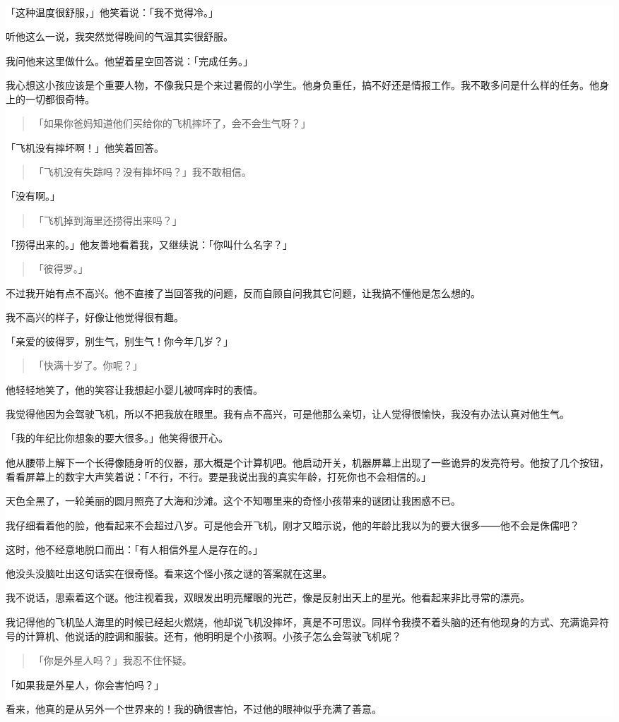 「这种温度很舒服，」他笑着说：「我不觉得冷。」

听他这么一说，我突然觉得晚间的气温其实很舒服。

我问他来这里做什么。他望着星空回答说：「完成任务。」

我心想这小孩应该是个重要人物，不像我只是个来过暑假的小学生。他身负重任，搞不好还是情报工作。我不敢多问是什么样的任务。他身上的一切都很奇特。

> 「如果你爸妈知道他们买给你的飞机摔坏了，会不会生气呀？」
>

「飞机没有摔坏啊！」他笑着回答。

> 「飞机没有失踪吗？没有摔坏吗？」我不敢相信。
>

「没有啊。」

> 「飞机掉到海里还捞得出来吗？」
>

「捞得出来的。」他友善地看着我，又继续说：「你叫什么名字？」

> 「彼得罗。」
>

不过我开始有点不高兴。他不直接了当回答我的问题，反而自顾自问我其它问题，让我搞不懂他是怎么想的。

我不高兴的样子，好像让他觉得很有趣。

「亲爱的彼得罗，别生气，别生气！你今年几岁？」

> 「快满十岁了。你呢？」
>

他轻轻地笑了，他的笑容让我想起小婴儿被呵痒时的表情。

我觉得他因为会驾驶飞机，所以不把我放在眼里。我有点不高兴，可是他那么亲切，让人觉得很愉快，我没有办法认真对他生气。

「我的年纪比你想象的要大很多。」他笑得很开心。

他从腰带上解下一个长得像随身听的仪器，那大概是个计算机吧。他启动开关，机器屏幕上出现了一些诡异的发亮符号。他按了几个按钮，看看屏幕上的数宇大声笑着说：「不行，不行。要是我说出我的真实年龄，打死你也不会相信的。」

天色全黑了，一轮美丽的圆月照亮了大海和沙滩。这个不知哪里来的奇怪小孩带来的谜团让我困惑不已。

我仔细看着他的脸，他看起来不会超过八岁。可是他会开飞机，刚才又暗示说，他的年龄比我以为的要大很多——他不会是侏儒吧？

这时，他不经意地脱口而出：「有人相信外星人是存在的。」

他没头没脑吐出这句话实在很奇怪。看来这个怪小孩之谜的答案就在这里。

我不说话，思索着这个谜。他注视着我，双眼发出明亮耀眼的光芒，像是反射出天上的星光。他看起来非比寻常的漂亮。

我记得他的飞机坠人海里的时候已经起火燃烧，他却说飞机没摔坏，真是不可思议。同样令我摸不着头脑的还有他现身的方式、充满诡异符号的计算机、他说话的腔调和服装。还有，他明明是个小孩啊。小孩子怎么会驾驶飞机呢？

> 「你是外星人吗？」我忍不住怀疑。
>

「如果我是外星人，你会害怕吗？」

看来，他真的是从另外一个世界来的！我的确很害怕，不过他的眼神似乎充满了善意。
